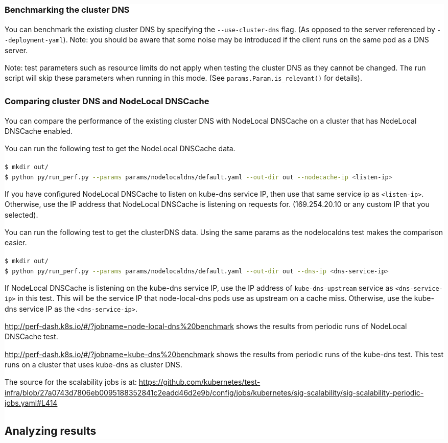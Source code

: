 ### Benchmarking the cluster DNS

You can benchmark the existing cluster DNS by specifying the
`--use-cluster-dns` flag. (As opposed to the server referenced by
`--deployment-yaml`). Note: you should be aware that some noise may be
introduced if the client runs on the same pod as a DNS server.

Note: test parameters such as resource limits do not apply when testing the
cluster DNS as they cannot be changed. The run script will skip these
parameters when running in this mode. (See `params.Param.is_relevant()` for
details).

### Comparing cluster DNS and NodeLocal DNSCache

You can compare the performance of the existing cluster DNS with NodeLocal
DNSCache on a cluster that has NodeLocal DNSCache enabled.

You can run the following test to get the NodeLocal DNSCache data.

``` sh
$ mkdir out/
$ python py/run_perf.py --params params/nodelocaldns/default.yaml --out-dir out --nodecache-ip <listen-ip>
```

If you have configured NodeLocal DNSCache to listen on kube-dns service IP,
then use that same service ip as `<listen-ip>`. Otherwise, use the IP address
that NodeLocal DNSCache is listening on requests for. (169.254.20.10 or any
custom IP that you selected).

You can run the following test to get the clusterDNS data. Using the same params
as the nodelocaldns test makes the comparison easier.

``` sh
$ mkdir out/
$ python py/run_perf.py --params params/nodelocaldns/default.yaml --out-dir out --dns-ip <dns-service-ip>
```

If NodeLocal DNSCache is listening on the kube-dns service IP, use the IP
address of `kube-dns-upstream` service as `<dns-service-ip>` in this test.
This will be the service IP that node-local-dns pods use as upstream on a cache
miss.
Otherwise, use the kube-dns service IP as the `<dns-service-ip>`.

http://perf-dash.k8s.io/#/?jobname=node-local-dns%20benchmark shows the results
from periodic runs of NodeLocal DNSCache test.

http://perf-dash.k8s.io/#/?jobname=kube-dns%20benchmark shows the results from
periodic runs of the kube-dns test. This test runs on a cluster that uses kube-dns as cluster DNS.

The source for the scalability jobs is at: 
https://github.com/kubernetes/test-infra/blob/27a0743d7806eb0095188352841c2eadd46d2e9b/config/jobs/kubernetes/sig-scalability/sig-scalability-periodic-jobs.yaml#L414


## Analyzing results
